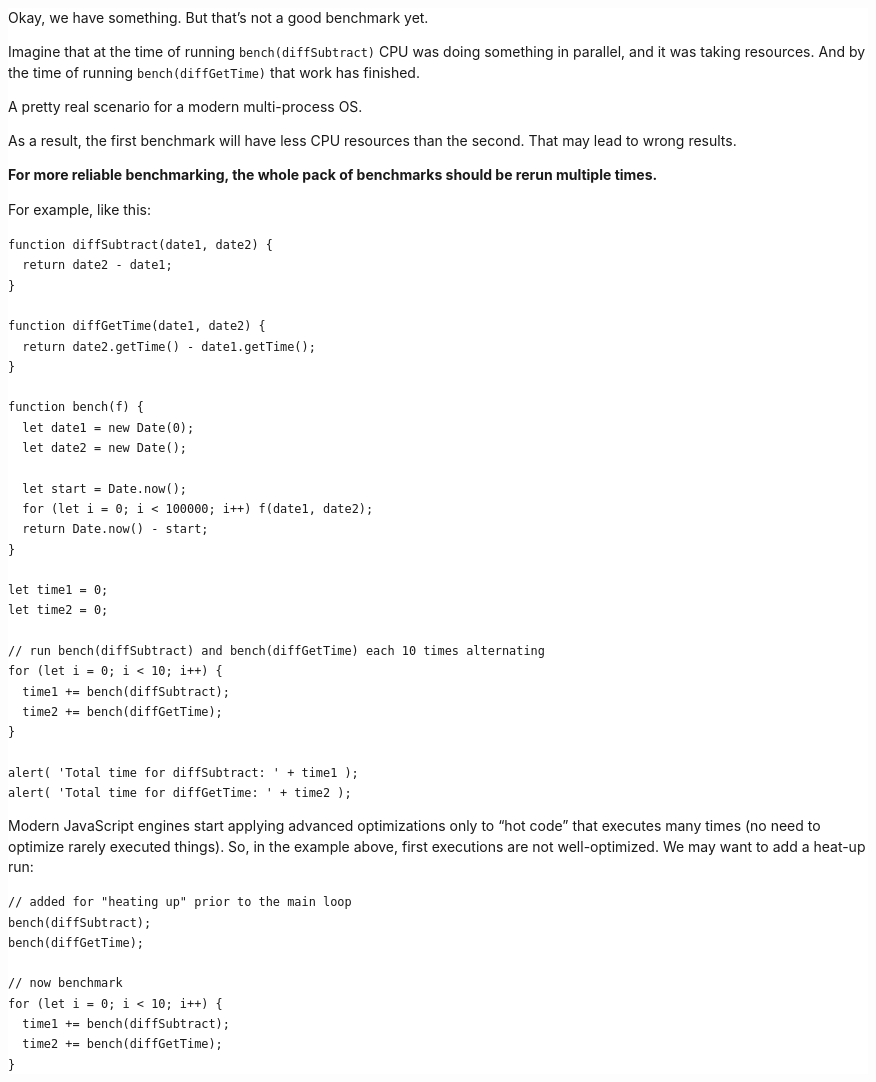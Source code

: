 Okay, we have something. But that’s not a good benchmark yet.

Imagine that at the time of running `bench(diffSubtract)` CPU was doing something in parallel, and it was taking resources. And by the time of running `bench(diffGetTime)` that work has finished.

A pretty real scenario for a modern multi-process OS.

As a result, the first benchmark will have less CPU resources than the second. That may lead to wrong results.

**For more reliable benchmarking, the whole pack of benchmarks should be rerun multiple times.**

For example, like this:

<a href="#" class="toolbar__button toolbar__button_run" title="run"></a>

<a href="#" class="toolbar__button toolbar__button_edit" title="open in sandbox"></a>

    function diffSubtract(date1, date2) {
      return date2 - date1;
    }

    function diffGetTime(date1, date2) {
      return date2.getTime() - date1.getTime();
    }

    function bench(f) {
      let date1 = new Date(0);
      let date2 = new Date();

      let start = Date.now();
      for (let i = 0; i < 100000; i++) f(date1, date2);
      return Date.now() - start;
    }

    let time1 = 0;
    let time2 = 0;

    // run bench(diffSubtract) and bench(diffGetTime) each 10 times alternating
    for (let i = 0; i < 10; i++) {
      time1 += bench(diffSubtract);
      time2 += bench(diffGetTime);
    }

    alert( 'Total time for diffSubtract: ' + time1 );
    alert( 'Total time for diffGetTime: ' + time2 );

Modern JavaScript engines start applying advanced optimizations only to “hot code” that executes many times (no need to optimize rarely executed things). So, in the example above, first executions are not well-optimized. We may want to add a heat-up run:

    // added for "heating up" prior to the main loop
    bench(diffSubtract);
    bench(diffGetTime);

    // now benchmark
    for (let i = 0; i < 10; i++) {
      time1 += bench(diffSubtract);
      time2 += bench(diffGetTime);
    }
